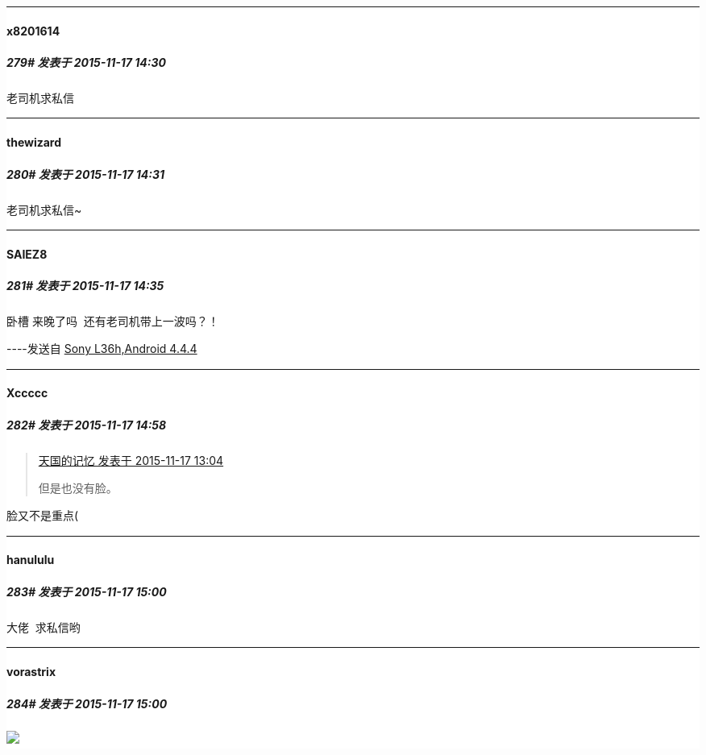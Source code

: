 
-----

####  x8201614  
##### 279#       发表于 2015-11-17 14:30


老司机求私信


-----

####  thewizard  
##### 280#       发表于 2015-11-17 14:31


老司机求私信~


-----

####  SAIEZ8  
##### 281#       发表于 2015-11-17 14:35


卧槽 来晚了吗  还有老司机带上一波吗？！


----发送自 [Sony L36h,Android 4.4.4](http://stage1.5j4m.com/?1.19)


-----

####  Xccccc  
##### 282#       发表于 2015-11-17 14:58


<blockquote><a href="httphttps://bbs.saraba1st.com/2b/forum.php?mod=redirect&amp;goto=findpost&amp;pid=30766202&amp;ptid=1172784" target="_blank">天国的记忆 发表于 2015-11-17 13:04</a>

但是也没有脸。</blockquote>
脸又不是重点(


-----

####  hanululu  
##### 283#       发表于 2015-11-17 15:00


大佬  求私信哟


-----

####  vorastrix  
##### 284#       发表于 2015-11-17 15:00


<img src="http://ww3.sinaimg.cn/large/6e4e091cjw1ey3zaxl6onj20go0m8mza.jpg" referrerpolicy="no-referrer">
